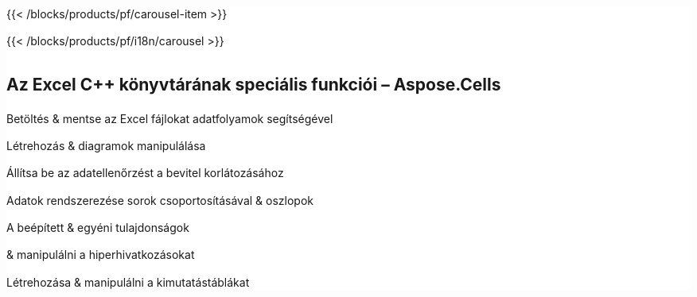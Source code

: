 {{< /blocks/products/pf/carousel-item >}}

{{< /blocks/products/pf/i18n/carousel >}}



<div class="container-fluid features-section bg-gray">
 <a class="anchor" id="features" name="features">
 </a>
 <div class="row">
  <div class="container">
   <h2 class="pr-ft">
 Az Excel C++ könyvtárának speciális funkciói – Aspose.Cells
   </h2>
   
   <p>
   </p>
   <div class="col-lg-4">
    <em class="fa fa-save ico-blue fa-2x col-lg-2">
    </em>
    <p class="col-lg-10">
 Betöltés &amp; mentse az Excel fájlokat adatfolyamok segítségével
    </p>
   </div>
   <div class="col-lg-4">
    <em class="fa fa-bar-chart ico-blue fa-2x col-lg-2">
    </em>
    <p class="col-lg-10">
 Létrehozás &amp; diagramok manipulálása
    </p>
   </div>
   <div class="col-lg-4">
    <em class="fa fa-check-square-o ico-blue fa-2x col-lg-2">
    </em>
    <p class="col-lg-10">
 Állítsa be az adatellenőrzést a bevitel korlátozásához
    </p>
   </div>
   <div class="col-lg-4">
    <em class="fa fa-table ico-blue fa-2x col-lg-2">
    </em>
    <p class="col-lg-10">
 Adatok rendszerezése sorok csoportosításával &amp; oszlopok
    </p>
   </div>
   <div class="col-lg-4">
    <em class="fa fa-object-ungroup ico-blue fa-2x col-lg-2">
    </em>
    <p class="col-lg-10">
 A beépített &amp; egyéni tulajdonságok
    </p>
   </div>
   <div class="col-lg-4">
    <em class="fa fa-link ico-blue fa-2x col-lg-2">
    </em>
    <p class="col-lg-10">
 &amp; manipulálni a hiperhivatkozásokat
    </p>
   </div>
   <div class="col-lg-4">
    <em class="fa fa-list-alt ico-blue fa-2x col-lg-2">
    </em>
    <p class="col-lg-10">
 Létrehozása &amp; manipulálni a kimutatástáblákat
    </p>
   </div>